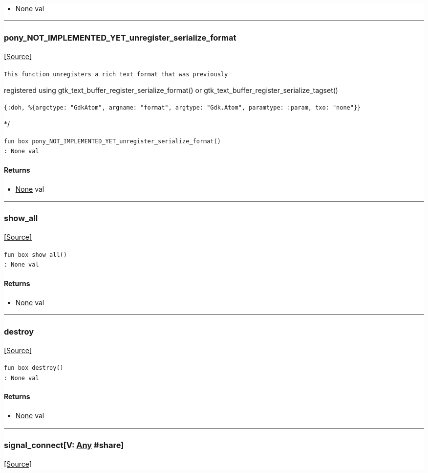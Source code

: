 * [None](builtin-None.md) val

---

### pony_NOT_IMPLEMENTED_YET_unregister_serialize_format
<span class="source-link">[[Source]](src/gtk3/GtkTextBuffer.md#L1010)</span>


    This function unregisters a rich text format that was previously
registered using gtk_text_buffer_register_serialize_format() or
gtk_text_buffer_register_serialize_tagset()

    {:doh, %{argctype: "GdkAtom", argname: "format", argtype: "Gdk.Atom", paramtype: :param, txo: "none"}}
*/


```pony
fun box pony_NOT_IMPLEMENTED_YET_unregister_serialize_format()
: None val
```

#### Returns

* [None](builtin-None.md) val

---

### show_all
<span class="source-link">[[Source]](src/gtk3/GtkWidget.md#L4)</span>


```pony
fun box show_all()
: None val
```

#### Returns

* [None](builtin-None.md) val

---

### destroy
<span class="source-link">[[Source]](src/gtk3/GtkWidget.md#L7)</span>


```pony
fun box destroy()
: None val
```

#### Returns

* [None](builtin-None.md) val

---

### signal_connect\[V: [Any](builtin-Any.md) #share\]
<span class="source-link">[[Source]](src/gtk3/GtkWidget.md#L10)</span>
